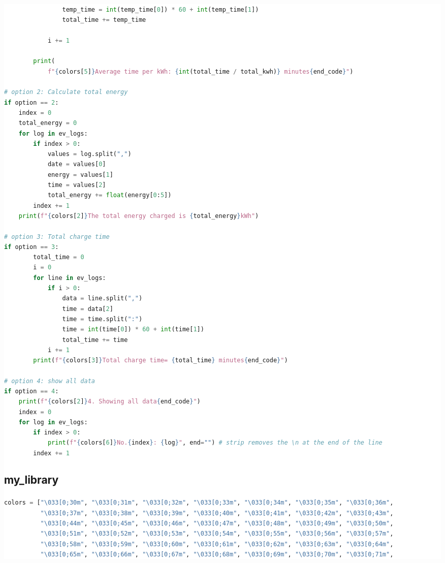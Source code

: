 ```py
                temp_time = int(temp_time[0]) * 60 + int(temp_time[1])
                total_time += temp_time

            i += 1

        print(
            f"{colors[5]}Average time per kWh: {int(total_time / total_kwh)} minutes{end_code}")

# option 2: Calculate total energy
if option == 2:
    index = 0
    total_energy = 0
    for log in ev_logs:
        if index > 0:
            values = log.split(",")
            date = values[0]
            energy = values[1]
            time = values[2]
            total_energy += float(energy[0:5])
        index += 1
    print(f"{colors[2]}The total energy charged is {total_energy}kWh")

# option 3: Total charge time
if option == 3:
        total_time = 0
        i = 0
        for line in ev_logs:
            if i > 0:
                data = line.split(",")
                time = data[2]
                time = time.split(":")
                time = int(time[0]) * 60 + int(time[1])
                total_time += time
            i += 1
        print(f"{colors[3]}Total charge time= {total_time} minutes{end_code}")

# option 4: show all data
if option == 4:
    print(f"{colors[2]}4. Showing all data{end_code}")
    index = 0
    for log in ev_logs:
        if index > 0:
            print(f"{colors[6]}No.{index}: {log}", end="") # strip removes the \n at the end of the line
        index += 1
```

## my_library

```py
colors = ["\033[0;30m", "\033[0;31m", "\033[0;32m", "\033[0;33m", "\033[0;34m", "\033[0;35m", "\033[0;36m",
          "\033[0;37m", "\033[0;38m", "\033[0;39m", "\033[0;40m", "\033[0;41m", "\033[0;42m", "\033[0;43m",
          "\033[0;44m", "\033[0;45m", "\033[0;46m", "\033[0;47m", "\033[0;48m", "\033[0;49m", "\033[0;50m",
          "\033[0;51m", "\033[0;52m", "\033[0;53m", "\033[0;54m", "\033[0;55m", "\033[0;56m", "\033[0;57m",
          "\033[0;58m", "\033[0;59m", "\033[0;60m", "\033[0;61m", "\033[0;62m", "\033[0;63m", "\033[0;64m",
          "\033[0;65m", "\033[0;66m", "\033[0;67m", "\033[0;68m", "\033[0;69m", "\033[0;70m", "\033[0;71m",
```